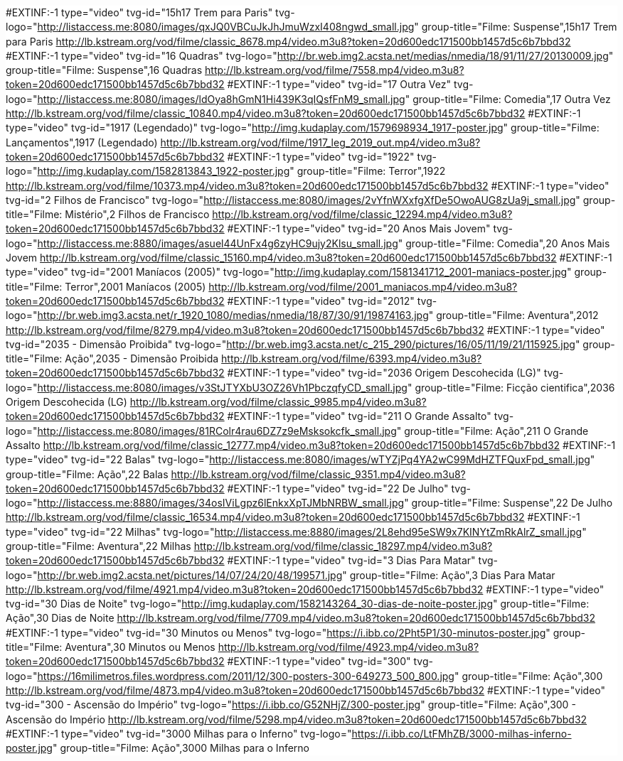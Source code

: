 #EXTINF:-1 type="video" tvg-id="15h17 Trem para Paris" tvg-logo="http://listaccess.me:8080/images/qxJQ0VBCuJkJhJmuWzxI408ngwd_small.jpg" group-title="Filme: Suspense",15h17 Trem para Paris
http://lb.kstream.org/vod/filme/classic_8678.mp4/video.m3u8?token=20d600edc171500bb1457d5c6b7bbd32
#EXTINF:-1 type="video" tvg-id="16 Quadras" tvg-logo="http://br.web.img2.acsta.net/medias/nmedia/18/91/11/27/20130009.jpg" group-title="Filme: Suspense",16 Quadras
http://lb.kstream.org/vod/filme/7558.mp4/video.m3u8?token=20d600edc171500bb1457d5c6b7bbd32
#EXTINF:-1 type="video" tvg-id="17 Outra Vez" tvg-logo="http://listaccess.me:8080/images/ldOya8hGmN1Hi439K3qIQsfFnM9_small.jpg" group-title="Filme: Comedia",17 Outra Vez
http://lb.kstream.org/vod/filme/classic_10840.mp4/video.m3u8?token=20d600edc171500bb1457d5c6b7bbd32
#EXTINF:-1 type="video" tvg-id="1917 (Legendado)" tvg-logo="http://img.kudaplay.com/1579698934_1917-poster.jpg" group-title="Filme: Lançamentos",1917 (Legendado)
http://lb.kstream.org/vod/filme/1917_leg_2019_out.mp4/video.m3u8?token=20d600edc171500bb1457d5c6b7bbd32
#EXTINF:-1 type="video" tvg-id="1922" tvg-logo="http://img.kudaplay.com/1582813843_1922-poster.jpg" group-title="Filme: Terror",1922
http://lb.kstream.org/vod/filme/10373.mp4/video.m3u8?token=20d600edc171500bb1457d5c6b7bbd32
#EXTINF:-1 type="video" tvg-id="2 Filhos de Francisco" tvg-logo="http://listaccess.me:8080/images/2vYfnWXxfgXfDe5OwoAUG8zUa9j_small.jpg" group-title="Filme: Mistério",2 Filhos de Francisco
http://lb.kstream.org/vod/filme/classic_12294.mp4/video.m3u8?token=20d600edc171500bb1457d5c6b7bbd32
#EXTINF:-1 type="video" tvg-id="20 Anos Mais Jovem" tvg-logo="http://listaccess.me:8880/images/asuel44UnFx4g6zyHC9ujy2Klsu_small.jpg" group-title="Filme: Comedia",20 Anos Mais Jovem
http://lb.kstream.org/vod/filme/classic_15160.mp4/video.m3u8?token=20d600edc171500bb1457d5c6b7bbd32
#EXTINF:-1 type="video" tvg-id="2001 Maníacos (2005)" tvg-logo="http://img.kudaplay.com/1581341712_2001-maniacs-poster.jpg" group-title="Filme: Terror",2001 Maníacos (2005)
http://lb.kstream.org/vod/filme/2001_maniacos.mp4/video.m3u8?token=20d600edc171500bb1457d5c6b7bbd32
#EXTINF:-1 type="video" tvg-id="2012" tvg-logo="http://br.web.img3.acsta.net/r_1920_1080/medias/nmedia/18/87/30/91/19874163.jpg" group-title="Filme: Aventura",2012
http://lb.kstream.org/vod/filme/8279.mp4/video.m3u8?token=20d600edc171500bb1457d5c6b7bbd32
#EXTINF:-1 type="video" tvg-id="2035 - Dimensão Proibida" tvg-logo="http://br.web.img3.acsta.net/c_215_290/pictures/16/05/11/19/21/115925.jpg" group-title="Filme: Ação",2035 - Dimensão Proibida
http://lb.kstream.org/vod/filme/6393.mp4/video.m3u8?token=20d600edc171500bb1457d5c6b7bbd32
#EXTINF:-1 type="video" tvg-id="2036 Origem Descohecida (LG)" tvg-logo="http://listaccess.me:8080/images/v3StJTYXbU3OZ26Vh1PbczqfyCD_small.jpg" group-title="Filme: Ficção cientifica",2036 Origem Descohecida (LG)
http://lb.kstream.org/vod/filme/classic_9985.mp4/video.m3u8?token=20d600edc171500bb1457d5c6b7bbd32
#EXTINF:-1 type="video" tvg-id="211 O Grande Assalto" tvg-logo="http://listaccess.me:8080/images/81RColr4rau6DZ7z9eMsksokcfk_small.jpg" group-title="Filme: Ação",211 O Grande Assalto
http://lb.kstream.org/vod/filme/classic_12777.mp4/video.m3u8?token=20d600edc171500bb1457d5c6b7bbd32
#EXTINF:-1 type="video" tvg-id="22 Balas" tvg-logo="http://listaccess.me:8080/images/wTYZjPq4YA2wC99MdHZTFQuxFpd_small.jpg" group-title="Filme: Ação",22 Balas
http://lb.kstream.org/vod/filme/classic_9351.mp4/video.m3u8?token=20d600edc171500bb1457d5c6b7bbd32
#EXTINF:-1 type="video" tvg-id="22 De Julho" tvg-logo="http://listaccess.me:8880/images/34osIViLgpz6lEnkxXpTJMbNRBW_small.jpg" group-title="Filme: Suspense",22 De Julho
http://lb.kstream.org/vod/filme/classic_16534.mp4/video.m3u8?token=20d600edc171500bb1457d5c6b7bbd32
#EXTINF:-1 type="video" tvg-id="22 Milhas" tvg-logo="http://listaccess.me:8880/images/2L8ehd95eSW9x7KINYtZmRkAlrZ_small.jpg" group-title="Filme: Aventura",22 Milhas
http://lb.kstream.org/vod/filme/classic_18297.mp4/video.m3u8?token=20d600edc171500bb1457d5c6b7bbd32
#EXTINF:-1 type="video" tvg-id="3 Dias Para Matar" tvg-logo="http://br.web.img2.acsta.net/pictures/14/07/24/20/48/199571.jpg" group-title="Filme: Ação",3 Dias Para Matar
http://lb.kstream.org/vod/filme/4921.mp4/video.m3u8?token=20d600edc171500bb1457d5c6b7bbd32
#EXTINF:-1 type="video" tvg-id="30 Dias de Noite" tvg-logo="http://img.kudaplay.com/1582143264_30-dias-de-noite-poster.jpg" group-title="Filme: Ação",30 Dias de Noite
http://lb.kstream.org/vod/filme/7709.mp4/video.m3u8?token=20d600edc171500bb1457d5c6b7bbd32
#EXTINF:-1 type="video" tvg-id="30 Minutos ou Menos" tvg-logo="https://i.ibb.co/2Pht5P1/30-minutos-poster.jpg" group-title="Filme: Aventura",30 Minutos ou Menos
http://lb.kstream.org/vod/filme/4923.mp4/video.m3u8?token=20d600edc171500bb1457d5c6b7bbd32
#EXTINF:-1 type="video" tvg-id="300" tvg-logo="https://16milimetros.files.wordpress.com/2011/12/300-posters-300-649273_500_800.jpg" group-title="Filme: Ação",300
http://lb.kstream.org/vod/filme/4873.mp4/video.m3u8?token=20d600edc171500bb1457d5c6b7bbd32
#EXTINF:-1 type="video" tvg-id="300 - Ascensão do Império" tvg-logo="https://i.ibb.co/G52NHjZ/300-poster.jpg" group-title="Filme: Ação",300 - Ascensão do Império
http://lb.kstream.org/vod/filme/5298.mp4/video.m3u8?token=20d600edc171500bb1457d5c6b7bbd32
#EXTINF:-1 type="video" tvg-id="3000 Milhas para o Inferno" tvg-logo="https://i.ibb.co/LtFMhZB/3000-milhas-inferno-poster.jpg" group-title="Filme: Ação",3000 Milhas para o Inferno
